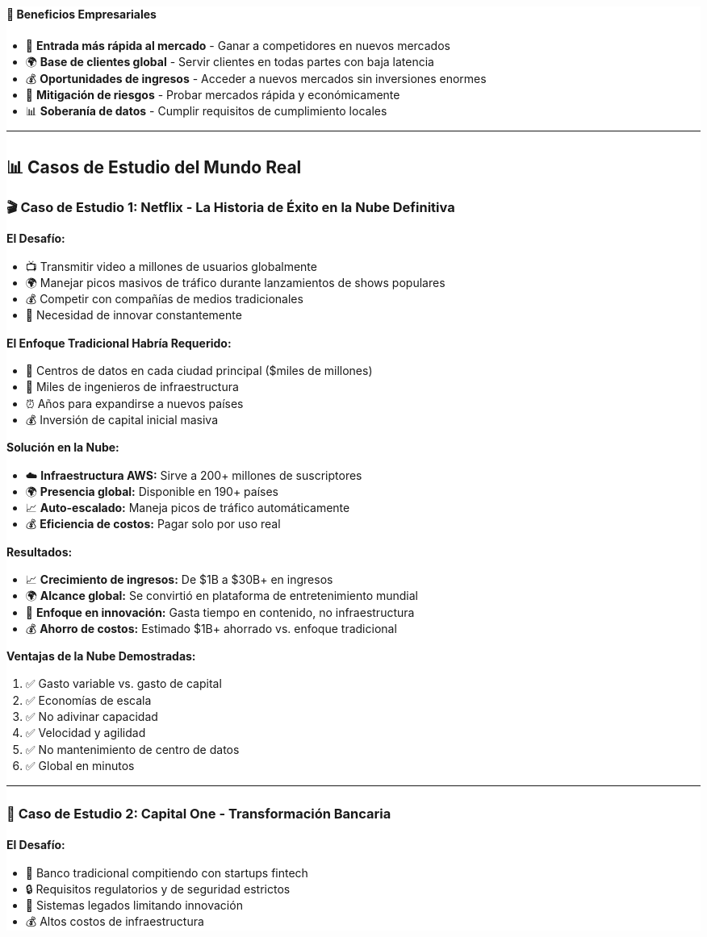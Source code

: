 #### 🎯 **Beneficios Empresariales**
- 🚀 **Entrada más rápida al mercado** - Ganar a competidores en nuevos mercados
- 🌍 **Base de clientes global** - Servir clientes en todas partes con baja latencia
- 💰 **Oportunidades de ingresos** - Acceder a nuevos mercados sin inversiones enormes
- 🔄 **Mitigación de riesgos** - Probar mercados rápida y económicamente
- 📊 **Soberanía de datos** - Cumplir requisitos de cumplimiento locales

---

## 📊 Casos de Estudio del Mundo Real

### 🎬 **Caso de Estudio 1: Netflix - La Historia de Éxito en la Nube Definitiva**

**El Desafío:**
- 📺 Transmitir video a millones de usuarios globalmente
- 🌍 Manejar picos masivos de tráfico durante lanzamientos de shows populares
- 💰 Competir con compañías de medios tradicionales
- 🔄 Necesidad de innovar constantemente

**El Enfoque Tradicional Habría Requerido:**
- 🏢 Centros de datos en cada ciudad principal ($miles de millones)
- 🔧 Miles de ingenieros de infraestructura
- ⏰ Años para expandirse a nuevos países
- 💰 Inversión de capital inicial masiva

**Solución en la Nube:**
- ☁️ **Infraestructura AWS:** Sirve a 200+ millones de suscriptores
- 🌍 **Presencia global:** Disponible en 190+ países
- 📈 **Auto-escalado:** Maneja picos de tráfico automáticamente
- 💰 **Eficiencia de costos:** Pagar solo por uso real

**Resultados:**
- 📈 **Crecimiento de ingresos:** De $1B a $30B+ en ingresos
- 🌍 **Alcance global:** Se convirtió en plataforma de entretenimiento mundial
- 🎯 **Enfoque en innovación:** Gasta tiempo en contenido, no infraestructura
- 💰 **Ahorro de costos:** Estimado $1B+ ahorrado vs. enfoque tradicional

**Ventajas de la Nube Demostradas:**
1. ✅ Gasto variable vs. gasto de capital
2. ✅ Economías de escala
3. ✅ No adivinar capacidad
4. ✅ Velocidad y agilidad
5. ✅ No mantenimiento de centro de datos
6. ✅ Global en minutos

---

### 🏦 **Caso de Estudio 2: Capital One - Transformación Bancaria**

**El Desafío:**
- 🏦 Banco tradicional compitiendo con startups fintech
- 🔒 Requisitos regulatorios y de seguridad estrictos
- 🐌 Sistemas legados limitando innovación
- 💰 Altos costos de infraestructura
